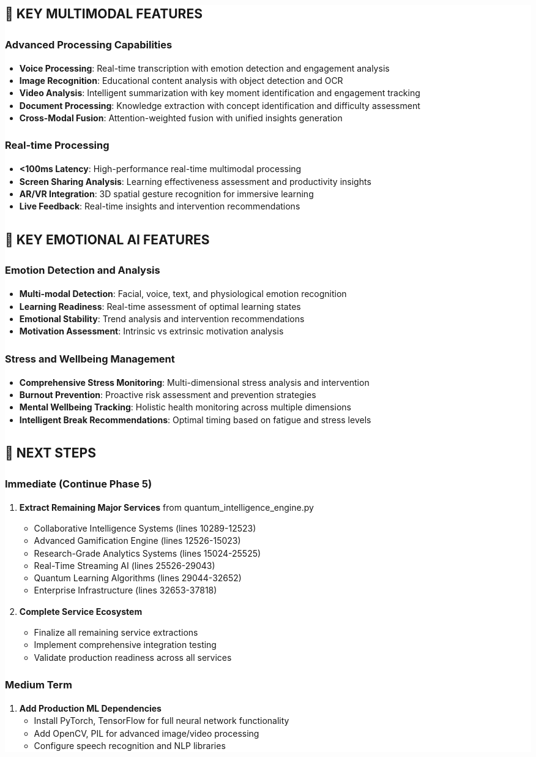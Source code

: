 ## 🎯 KEY MULTIMODAL FEATURES

### **Advanced Processing Capabilities**
- **Voice Processing**: Real-time transcription with emotion detection and engagement analysis
- **Image Recognition**: Educational content analysis with object detection and OCR
- **Video Analysis**: Intelligent summarization with key moment identification and engagement tracking
- **Document Processing**: Knowledge extraction with concept identification and difficulty assessment
- **Cross-Modal Fusion**: Attention-weighted fusion with unified insights generation

### **Real-time Processing**
- **<100ms Latency**: High-performance real-time multimodal processing
- **Screen Sharing Analysis**: Learning effectiveness assessment and productivity insights
- **AR/VR Integration**: 3D spatial gesture recognition for immersive learning
- **Live Feedback**: Real-time insights and intervention recommendations

## 🧠 KEY EMOTIONAL AI FEATURES

### **Emotion Detection and Analysis**
- **Multi-modal Detection**: Facial, voice, text, and physiological emotion recognition
- **Learning Readiness**: Real-time assessment of optimal learning states
- **Emotional Stability**: Trend analysis and intervention recommendations
- **Motivation Assessment**: Intrinsic vs extrinsic motivation analysis

### **Stress and Wellbeing Management**
- **Comprehensive Stress Monitoring**: Multi-dimensional stress analysis and intervention
- **Burnout Prevention**: Proactive risk assessment and prevention strategies
- **Mental Wellbeing Tracking**: Holistic health monitoring across multiple dimensions
- **Intelligent Break Recommendations**: Optimal timing based on fatigue and stress levels

## 🚀 NEXT STEPS

### **Immediate (Continue Phase 5)**
1. **Extract Remaining Major Services** from quantum_intelligence_engine.py
   - Collaborative Intelligence Systems (lines 10289-12523)
   - Advanced Gamification Engine (lines 12526-15023)
   - Research-Grade Analytics Systems (lines 15024-25525)
   - Real-Time Streaming AI (lines 25526-29043)
   - Quantum Learning Algorithms (lines 29044-32652)
   - Enterprise Infrastructure (lines 32653-37818)

2. **Complete Service Ecosystem**
   - Finalize all remaining service extractions
   - Implement comprehensive integration testing
   - Validate production readiness across all services

### **Medium Term**
1. **Add Production ML Dependencies**
   - Install PyTorch, TensorFlow for full neural network functionality
   - Add OpenCV, PIL for advanced image/video processing
   - Configure speech recognition and NLP libraries
